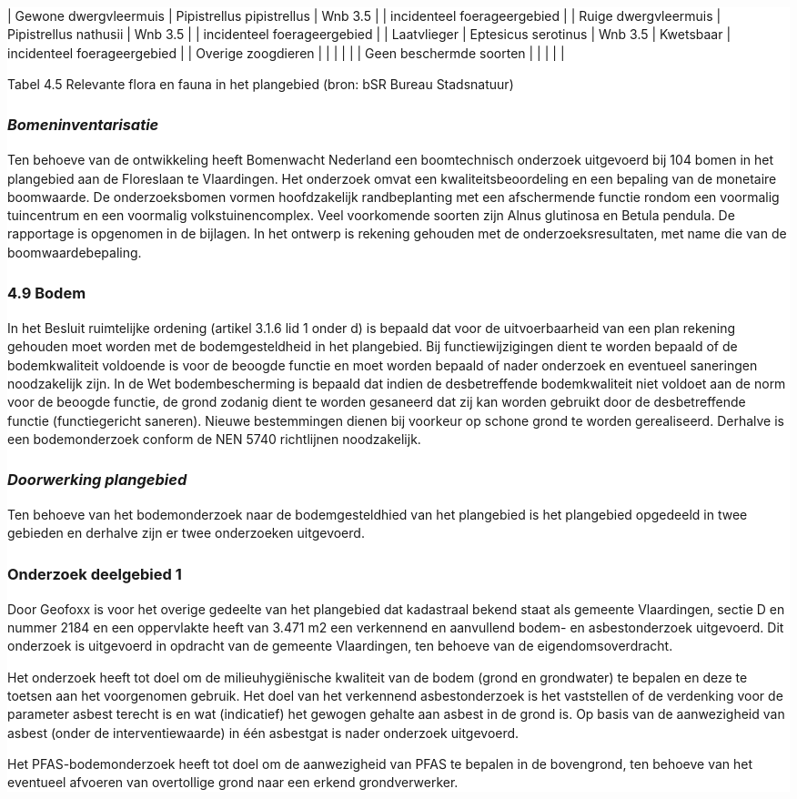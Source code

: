 | Gewone dwergvleermuis   | Pipistrellus pipistrellus | Wnb 3.5              |                       | incidenteel foerageergebied      |
| Ruige dwergvleermuis    | Pipistrellus nathusii     | Wnb 3.5              |                       | incidenteel foerageergebied      |
| Laatvlieger             | Eptesicus serotinus       | Wnb 3.5              | Kwetsbaar             | incidenteel foerageergebied      |
| Overige zoogdieren      |                           |                      |                       |                                  |
| Geen beschermde soorten |                           |                      |                       |                                  |

Tabel 4.5 Relevante flora en fauna in het plangebied (bron: bSR Bureau Stadsnatuur)

### *Bomeninventarisatie*

Ten behoeve van de ontwikkeling heeft Bomenwacht Nederland een boomtechnisch onderzoek uitgevoerd bij 104 bomen in het plangebied aan de Floreslaan te Vlaardingen. Het onderzoek omvat een kwaliteitsbeoordeling en een bepaling van de monetaire boomwaarde. De onderzoeksbomen vormen hoofdzakelijk randbeplanting met een afschermende functie rondom een voormalig tuincentrum en een voormalig volkstuinencomplex. Veel voorkomende soorten zijn Alnus glutinosa en Betula pendula. De rapportage is opgenomen in de bijlagen. In het ontwerp is rekening gehouden met de onderzoeksresultaten, met name die van de boomwaardebepaling.

### **4.9 Bodem**

In het Besluit ruimtelijke ordening (artikel 3.1.6 lid 1 onder d) is bepaald dat voor de uitvoerbaarheid van een plan rekening gehouden moet worden met de bodemgesteldheid in het plangebied. Bij functiewijzigingen dient te worden bepaald of de bodemkwaliteit voldoende is voor de beoogde functie en moet worden bepaald of nader onderzoek en eventueel saneringen noodzakelijk zijn. In de Wet bodembescherming is bepaald dat indien de desbetreffende bodemkwaliteit niet voldoet aan de norm voor de beoogde functie, de grond zodanig dient te worden gesaneerd dat zij kan worden gebruikt door de desbetreffende functie (functiegericht saneren). Nieuwe bestemmingen dienen bij voorkeur op schone grond te worden gerealiseerd. Derhalve is een bodemonderzoek conform de NEN 5740 richtlijnen noodzakelijk.

### *Doorwerking plangebied*

Ten behoeve van het bodemonderzoek naar de bodemgesteldhied van het plangebied is het plangebied opgedeeld in twee gebieden en derhalve zijn er twee onderzoeken uitgevoerd.

### Onderzoek deelgebied 1

Door Geofoxx is voor het overige gedeelte van het plangebied dat kadastraal bekend staat als gemeente Vlaardingen, sectie D en nummer 2184 en een oppervlakte heeft van 3.471 m2 een verkennend en aanvullend bodem- en asbestonderzoek uitgevoerd. Dit onderzoek is uitgevoerd in opdracht van de gemeente Vlaardingen, ten behoeve van de eigendomsoverdracht.

Het onderzoek heeft tot doel om de milieuhygiënische kwaliteit van de bodem (grond en grondwater) te bepalen en deze te toetsen aan het voorgenomen gebruik. Het doel van het verkennend asbestonderzoek is het vaststellen of de verdenking voor de parameter asbest terecht is en wat (indicatief) het gewogen gehalte aan asbest in de grond is. Op basis van de aanwezigheid van asbest (onder de interventiewaarde) in één asbestgat is nader onderzoek uitgevoerd.

Het PFAS-bodemonderzoek heeft tot doel om de aanwezigheid van PFAS te bepalen in de bovengrond, ten behoeve van het eventueel afvoeren van overtollige grond naar een erkend grondverwerker.
